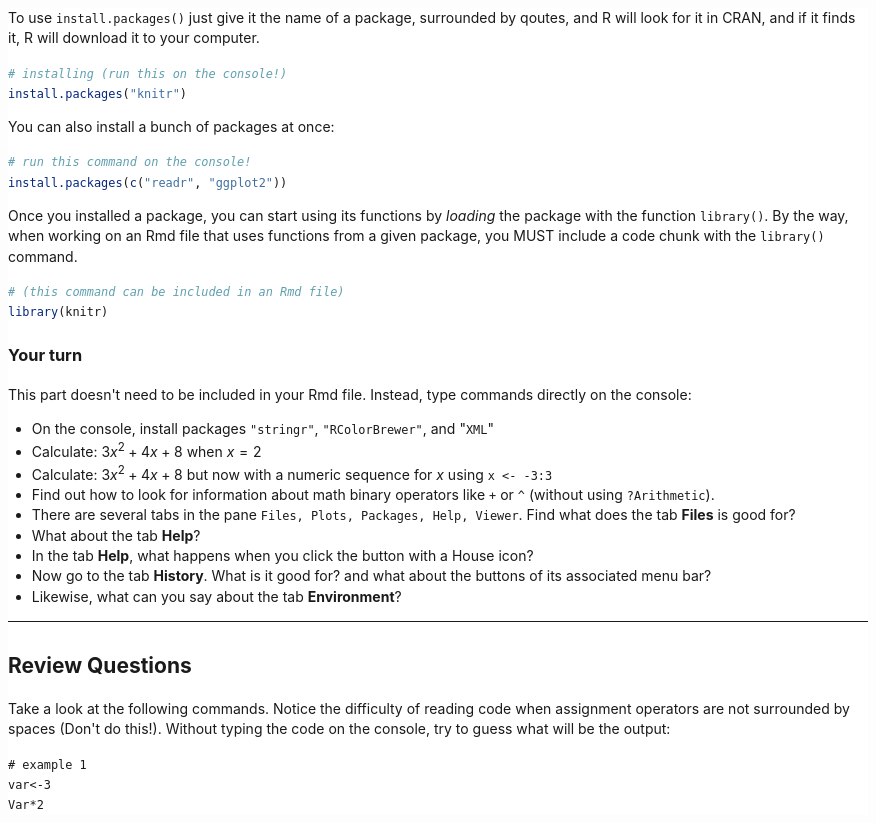 To use `install.packages()` just give it the name of a package, surrounded by qoutes, and R will look for it in CRAN, and if it finds it, R will download it to your computer.

``` r
# installing (run this on the console!)
install.packages("knitr")
```

You can also install a bunch of packages at once:

``` r
# run this command on the console!
install.packages(c("readr", "ggplot2"))
```

Once you installed a package, you can start using its functions by *loading* the package with the function `library()`. By the way, when working on an Rmd file that uses functions from a given package, you MUST include a code chunk with the `library()` command.

``` r
# (this command can be included in an Rmd file)
library(knitr)
```

### Your turn

This part doesn't need to be included in your Rmd file. Instead, type commands directly on the console:

-   On the console, install packages `"stringr"`, `"RColorBrewer"`, and "`XML`"
-   Calculate: 3*x*<sup>2</sup> + 4*x* + 8 when *x* = 2
-   Calculate: 3*x*<sup>2</sup> + 4*x* + 8 but now with a numeric sequence for *x* using `x <- -3:3`
-   Find out how to look for information about math binary operators like `+` or `^` (without using `?Arithmetic`).
-   There are several tabs in the pane `Files, Plots, Packages, Help, Viewer`. Find what does the tab **Files** is good for?
-   What about the tab **Help**?
-   In the tab **Help**, what happens when you click the button with a House icon?
-   Now go to the tab **History**. What is it good for? and what about the buttons of its associated menu bar?
-   Likewise, what can you say about the tab **Environment**?

------------------------------------------------------------------------

Review Questions
----------------

Take a look at the following commands. Notice the difficulty of reading code when assignment operators are not surrounded by spaces (Don't do this!). Without typing the code on the console, try to guess what will be the output:

    # example 1
    var<-3
    Var*2

